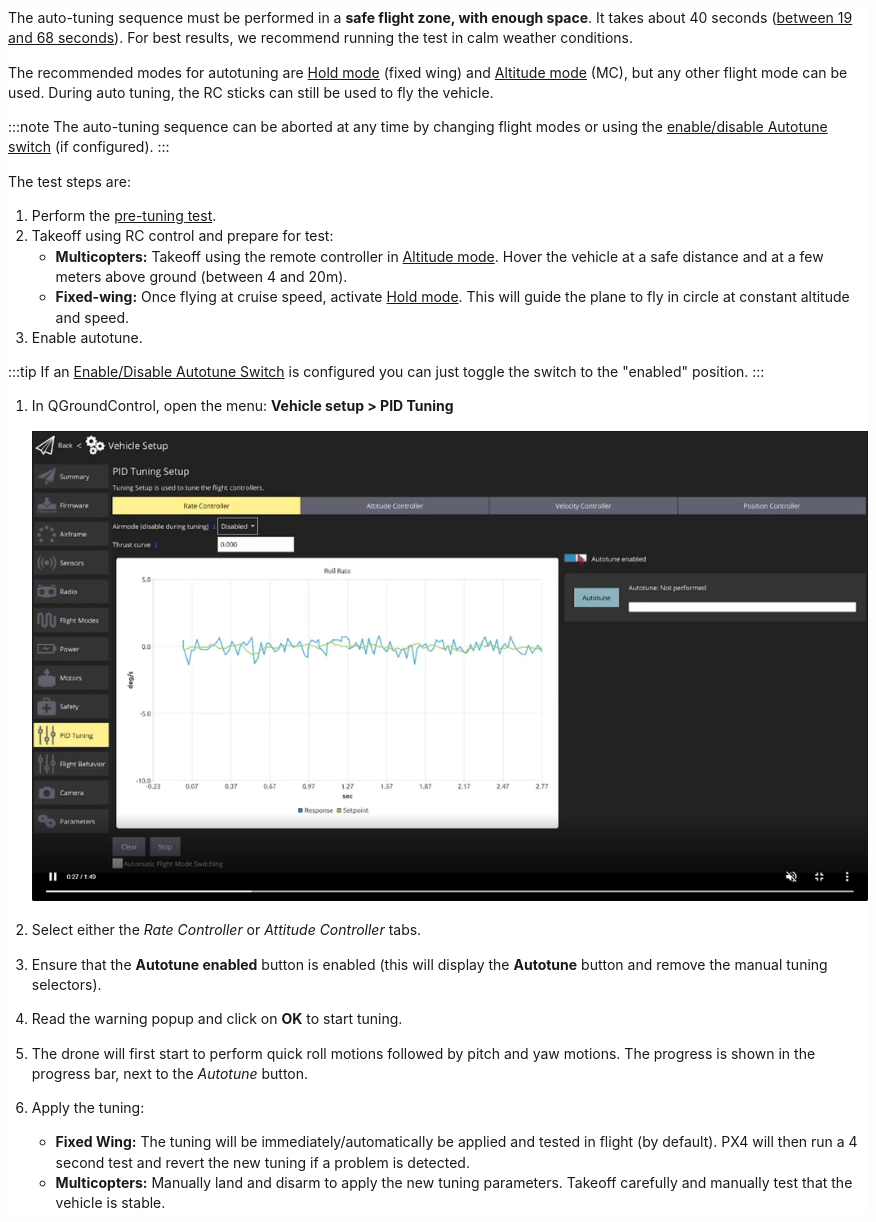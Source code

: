 The auto-tuning sequence must be performed in a **safe flight zone, with enough space**. It takes about 40 seconds ([between 19 and 68 seconds](#how-long-does-autotuning-take)). For best results, we recommend running the test in calm weather conditions.

The recommended modes for autotuning are [Hold mode](../flight_modes/hold.md) (fixed wing) and [Altitude mode](../flight_modes/altitude_mc.md) (MC), but any other flight mode can be used. During auto tuning, the RC sticks can still be used to fly the vehicle.

:::note
The auto-tuning sequence can be aborted at any time by changing flight modes or using the [enable/disable Autotune switch](#enable-disable-autotune-switch-fixed-wing) (if configured).
:::

The test steps are:

1. Perform the [pre-tuning test](#pre-tuning-test).
1. Takeoff using RC control and prepare for test:
   - **Multicopters:** Takeoff using the remote controller in [Altitude mode](../flight_modes/altitude_mc.md). Hover the vehicle at a safe distance and at a few meters above ground (between 4 and 20m).
   - **Fixed-wing:** Once flying at cruise speed, activate [Hold mode](../flight_modes/hold.md). This will guide the plane to fly in circle at constant altitude and speed.
1. Enable autotune.

:::tip
If an [Enable/Disable Autotune Switch](#enable-disable-autotune-switch-fixed-wing) is configured you can just toggle the switch to the "enabled" position.
:::

   1. In QGroundControl, open the menu: **Vehicle setup > PID Tuning**

      ![Tuning Setup > Autotune Enabled](../../assets/qgc/setup/autotune/autotune.png)
   1. Select either the *Rate Controller* or *Attitude Controller* tabs.
   1. Ensure that the **Autotune enabled** button is enabled (this will display the **Autotune** button and remove the manual tuning selectors).
   1. Read the warning popup and click on **OK** to start tuning.
1. The drone will first start to perform quick roll motions followed by pitch and yaw motions. The progress is shown in the progress bar, next to the _Autotune_ button.
1. Apply the tuning:
   - **Fixed Wing:** The tuning will be immediately/automatically be applied and tested in flight (by default). PX4 will then run a 4 second test and revert the new tuning if a problem is detected.
   - **Multicopters:** Manually land and disarm to apply the new tuning parameters. Takeoff carefully and manually test that the vehicle is stable.